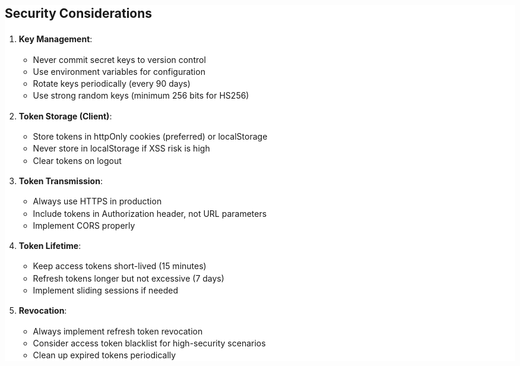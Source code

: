 ## Security Considerations

1. **Key Management**:
   - Never commit secret keys to version control
   - Use environment variables for configuration
   - Rotate keys periodically (every 90 days)
   - Use strong random keys (minimum 256 bits for HS256)

2. **Token Storage (Client)**:
   - Store tokens in httpOnly cookies (preferred) or localStorage
   - Never store in localStorage if XSS risk is high
   - Clear tokens on logout

3. **Token Transmission**:
   - Always use HTTPS in production
   - Include tokens in Authorization header, not URL parameters
   - Implement CORS properly

4. **Token Lifetime**:
   - Keep access tokens short-lived (15 minutes)
   - Refresh tokens longer but not excessive (7 days)
   - Implement sliding sessions if needed

5. **Revocation**:
   - Always implement refresh token revocation
   - Consider access token blacklist for high-security scenarios
   - Clean up expired tokens periodically
